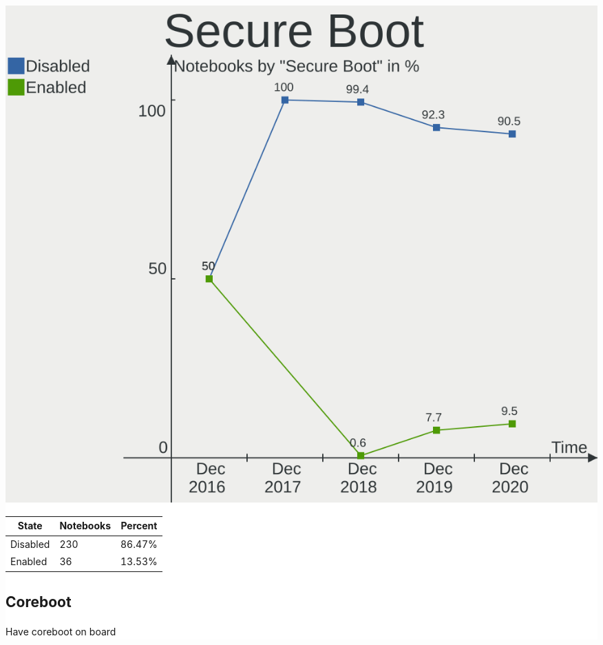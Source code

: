 ![Secure Boot](./images/line_chart/node_secureboot.svg)

| State    | Notebooks | Percent |
|----------|-----------|---------|
| Disabled | 230       | 86.47%  |
| Enabled  | 36        | 13.53%  |

Coreboot
--------

Have coreboot on board
